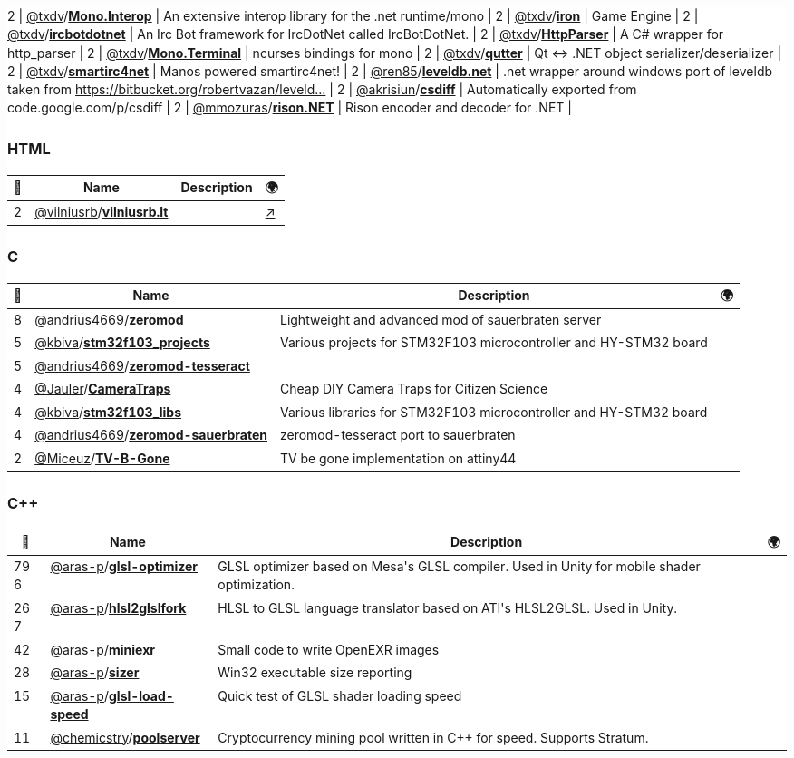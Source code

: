 2 | [@txdv](https://github.com/txdv)/[**Mono.Interop**](https://github.com/txdv/Mono.Interop) | An extensive interop library for the .net runtime/mono |
2 | [@txdv](https://github.com/txdv)/[**iron**](https://github.com/txdv/iron) | Game Engine |
2 | [@txdv](https://github.com/txdv)/[**ircbotdotnet**](https://github.com/txdv/ircbotdotnet) | An Irc Bot framework for IrcDotNet called IrcBotDotNet. |
2 | [@txdv](https://github.com/txdv)/[**HttpParser**](https://github.com/txdv/HttpParser) | A C# wrapper for http_parser |
2 | [@txdv](https://github.com/txdv)/[**Mono.Terminal**](https://github.com/txdv/Mono.Terminal) | ncurses bindings for mono |
2 | [@txdv](https://github.com/txdv)/[**qutter**](https://github.com/txdv/qutter) | Qt <-> .NET object serializer/deserializer |
2 | [@txdv](https://github.com/txdv)/[**smartirc4net**](https://github.com/txdv/smartirc4net) | Manos powered smartirc4net! |
2 | [@ren85](https://github.com/ren85)/[**leveldb.net**](https://github.com/ren85/leveldb.net) | .net wrapper around windows port of leveldb taken from https://bitbucket.org/robertvazan/leveld… |
2 | [@akrisiun](https://github.com/akrisiun)/[**csdiff**](https://github.com/akrisiun/csdiff) | Automatically exported from code.google.com/p/csdiff |
2 | [@mmozuras](https://github.com/mmozuras)/[**rison.NET**](https://github.com/mmozuras/rison.NET) | Rison encoder and decoder for .NET |

### HTML #

:star2: | Name | Description | 🌍
--- | --- | --- | ---
2 | [@vilniusrb](https://github.com/vilniusrb)/[**vilniusrb.lt**](https://github.com/vilniusrb/vilniusrb.lt) |  | [:arrow_upper_right:](http://vilniusrb.lt)

### C #

:star2: | Name | Description | 🌍
--- | --- | --- | ---
8 | [@andrius4669](https://github.com/andrius4669)/[**zeromod**](https://github.com/andrius4669/zeromod) | Lightweight and advanced mod of sauerbraten server |
5 | [@kbiva](https://github.com/kbiva)/[**stm32f103_projects**](https://github.com/kbiva/stm32f103_projects) | Various projects for STM32F103 microcontroller and HY-STM32 board |
5 | [@andrius4669](https://github.com/andrius4669)/[**zeromod-tesseract**](https://github.com/andrius4669/zeromod-tesseract) |  |
4 | [@Jauler](https://github.com/Jauler)/[**CameraTraps**](https://github.com/Jauler/CameraTraps) | Cheap DIY Camera Traps for Citizen Science |
4 | [@kbiva](https://github.com/kbiva)/[**stm32f103_libs**](https://github.com/kbiva/stm32f103_libs) | Various libraries for STM32F103 microcontroller and HY-STM32 board |
4 | [@andrius4669](https://github.com/andrius4669)/[**zeromod-sauerbraten**](https://github.com/andrius4669/zeromod-sauerbraten) | zeromod-tesseract port to sauerbraten |
2 | [@Miceuz](https://github.com/Miceuz)/[**TV-B-Gone**](https://github.com/Miceuz/TV-B-Gone) | TV be gone implementation on attiny44 |

### C++ #

:star2: | Name | Description | 🌍
--- | --- | --- | ---
796 | [@aras-p](https://github.com/aras-p)/[**glsl-optimizer**](https://github.com/aras-p/glsl-optimizer) | GLSL optimizer based on Mesa's GLSL compiler. Used in Unity for mobile shader optimization. |
267 | [@aras-p](https://github.com/aras-p)/[**hlsl2glslfork**](https://github.com/aras-p/hlsl2glslfork) | HLSL to GLSL language translator based on ATI's HLSL2GLSL. Used in Unity. |
42 | [@aras-p](https://github.com/aras-p)/[**miniexr**](https://github.com/aras-p/miniexr) | Small code to write OpenEXR images |
28 | [@aras-p](https://github.com/aras-p)/[**sizer**](https://github.com/aras-p/sizer) | Win32 executable size reporting |
15 | [@aras-p](https://github.com/aras-p)/[**glsl-load-speed**](https://github.com/aras-p/glsl-load-speed) | Quick test of GLSL shader loading speed |
11 | [@chemicstry](https://github.com/chemicstry)/[**poolserver**](https://github.com/chemicstry/poolserver) | Cryptocurrency mining pool written in C++ for speed. Supports Stratum. |
